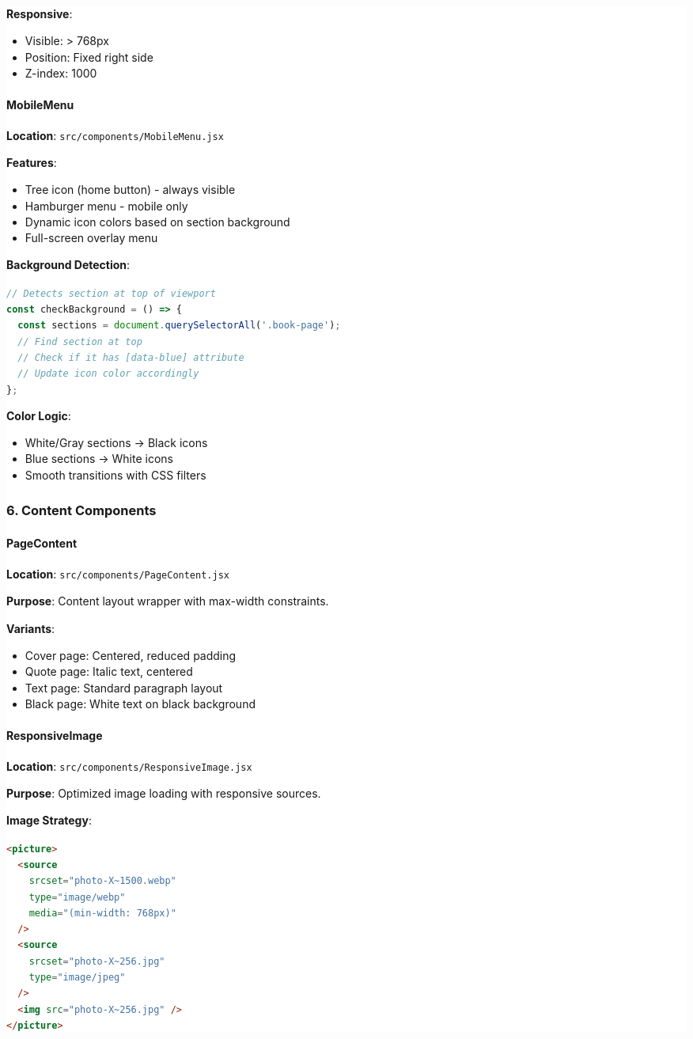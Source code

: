 **Responsive**:
- Visible: > 768px
- Position: Fixed right side
- Z-index: 1000

#### MobileMenu

**Location**: `src/components/MobileMenu.jsx`

**Features**:
- Tree icon (home button) - always visible
- Hamburger menu - mobile only
- Dynamic icon colors based on section background
- Full-screen overlay menu

**Background Detection**:
```javascript
// Detects section at top of viewport
const checkBackground = () => {
  const sections = document.querySelectorAll('.book-page');
  // Find section at top
  // Check if it has [data-blue] attribute
  // Update icon color accordingly
};
```

**Color Logic**:
- White/Gray sections → Black icons
- Blue sections → White icons
- Smooth transitions with CSS filters

### 6. Content Components

#### PageContent

**Location**: `src/components/PageContent.jsx`

**Purpose**: Content layout wrapper with max-width constraints.

**Variants**:
- Cover page: Centered, reduced padding
- Quote page: Italic text, centered
- Text page: Standard paragraph layout
- Black page: White text on black background

#### ResponsiveImage

**Location**: `src/components/ResponsiveImage.jsx`

**Purpose**: Optimized image loading with responsive sources.

**Image Strategy**:
```html
<picture>
  <source 
    srcset="photo-X~1500.webp" 
    type="image/webp" 
    media="(min-width: 768px)" 
  />
  <source 
    srcset="photo-X~256.jpg" 
    type="image/jpeg" 
  />
  <img src="photo-X~256.jpg" />
</picture>
```
